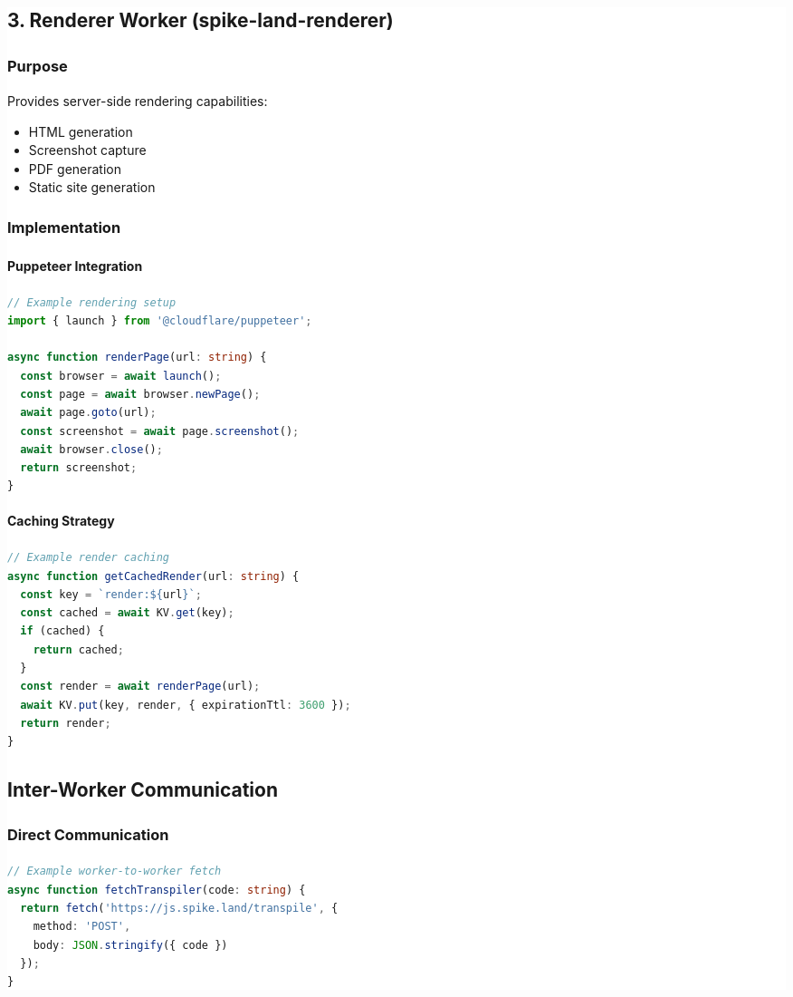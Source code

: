 ## 3. Renderer Worker (spike-land-renderer)

### Purpose
Provides server-side rendering capabilities:
- HTML generation
- Screenshot capture
- PDF generation
- Static site generation

### Implementation

#### Puppeteer Integration
```typescript
// Example rendering setup
import { launch } from '@cloudflare/puppeteer';

async function renderPage(url: string) {
  const browser = await launch();
  const page = await browser.newPage();
  await page.goto(url);
  const screenshot = await page.screenshot();
  await browser.close();
  return screenshot;
}
```

#### Caching Strategy
```typescript
// Example render caching
async function getCachedRender(url: string) {
  const key = `render:${url}`;
  const cached = await KV.get(key);
  if (cached) {
    return cached;
  }
  const render = await renderPage(url);
  await KV.put(key, render, { expirationTtl: 3600 });
  return render;
}
```

## Inter-Worker Communication

### Direct Communication
```typescript
// Example worker-to-worker fetch
async function fetchTranspiler(code: string) {
  return fetch('https://js.spike.land/transpile', {
    method: 'POST',
    body: JSON.stringify({ code })
  });
}
```
